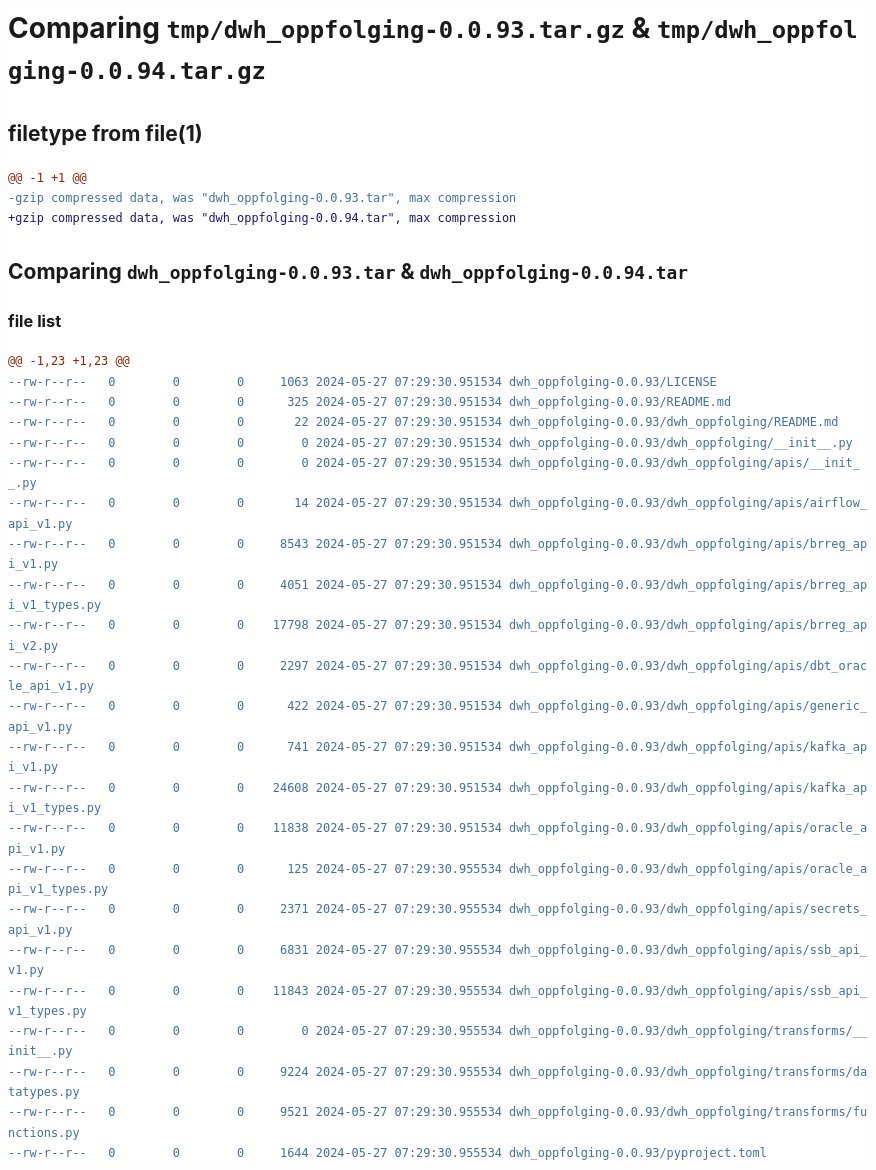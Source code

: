 # Comparing `tmp/dwh_oppfolging-0.0.93.tar.gz` & `tmp/dwh_oppfolging-0.0.94.tar.gz`

## filetype from file(1)

```diff
@@ -1 +1 @@
-gzip compressed data, was "dwh_oppfolging-0.0.93.tar", max compression
+gzip compressed data, was "dwh_oppfolging-0.0.94.tar", max compression
```

## Comparing `dwh_oppfolging-0.0.93.tar` & `dwh_oppfolging-0.0.94.tar`

### file list

```diff
@@ -1,23 +1,23 @@
--rw-r--r--   0        0        0     1063 2024-05-27 07:29:30.951534 dwh_oppfolging-0.0.93/LICENSE
--rw-r--r--   0        0        0      325 2024-05-27 07:29:30.951534 dwh_oppfolging-0.0.93/README.md
--rw-r--r--   0        0        0       22 2024-05-27 07:29:30.951534 dwh_oppfolging-0.0.93/dwh_oppfolging/README.md
--rw-r--r--   0        0        0        0 2024-05-27 07:29:30.951534 dwh_oppfolging-0.0.93/dwh_oppfolging/__init__.py
--rw-r--r--   0        0        0        0 2024-05-27 07:29:30.951534 dwh_oppfolging-0.0.93/dwh_oppfolging/apis/__init__.py
--rw-r--r--   0        0        0       14 2024-05-27 07:29:30.951534 dwh_oppfolging-0.0.93/dwh_oppfolging/apis/airflow_api_v1.py
--rw-r--r--   0        0        0     8543 2024-05-27 07:29:30.951534 dwh_oppfolging-0.0.93/dwh_oppfolging/apis/brreg_api_v1.py
--rw-r--r--   0        0        0     4051 2024-05-27 07:29:30.951534 dwh_oppfolging-0.0.93/dwh_oppfolging/apis/brreg_api_v1_types.py
--rw-r--r--   0        0        0    17798 2024-05-27 07:29:30.951534 dwh_oppfolging-0.0.93/dwh_oppfolging/apis/brreg_api_v2.py
--rw-r--r--   0        0        0     2297 2024-05-27 07:29:30.951534 dwh_oppfolging-0.0.93/dwh_oppfolging/apis/dbt_oracle_api_v1.py
--rw-r--r--   0        0        0      422 2024-05-27 07:29:30.951534 dwh_oppfolging-0.0.93/dwh_oppfolging/apis/generic_api_v1.py
--rw-r--r--   0        0        0      741 2024-05-27 07:29:30.951534 dwh_oppfolging-0.0.93/dwh_oppfolging/apis/kafka_api_v1.py
--rw-r--r--   0        0        0    24608 2024-05-27 07:29:30.951534 dwh_oppfolging-0.0.93/dwh_oppfolging/apis/kafka_api_v1_types.py
--rw-r--r--   0        0        0    11838 2024-05-27 07:29:30.951534 dwh_oppfolging-0.0.93/dwh_oppfolging/apis/oracle_api_v1.py
--rw-r--r--   0        0        0      125 2024-05-27 07:29:30.955534 dwh_oppfolging-0.0.93/dwh_oppfolging/apis/oracle_api_v1_types.py
--rw-r--r--   0        0        0     2371 2024-05-27 07:29:30.955534 dwh_oppfolging-0.0.93/dwh_oppfolging/apis/secrets_api_v1.py
--rw-r--r--   0        0        0     6831 2024-05-27 07:29:30.955534 dwh_oppfolging-0.0.93/dwh_oppfolging/apis/ssb_api_v1.py
--rw-r--r--   0        0        0    11843 2024-05-27 07:29:30.955534 dwh_oppfolging-0.0.93/dwh_oppfolging/apis/ssb_api_v1_types.py
--rw-r--r--   0        0        0        0 2024-05-27 07:29:30.955534 dwh_oppfolging-0.0.93/dwh_oppfolging/transforms/__init__.py
--rw-r--r--   0        0        0     9224 2024-05-27 07:29:30.955534 dwh_oppfolging-0.0.93/dwh_oppfolging/transforms/datatypes.py
--rw-r--r--   0        0        0     9521 2024-05-27 07:29:30.955534 dwh_oppfolging-0.0.93/dwh_oppfolging/transforms/functions.py
--rw-r--r--   0        0        0     1644 2024-05-27 07:29:30.955534 dwh_oppfolging-0.0.93/pyproject.toml
```